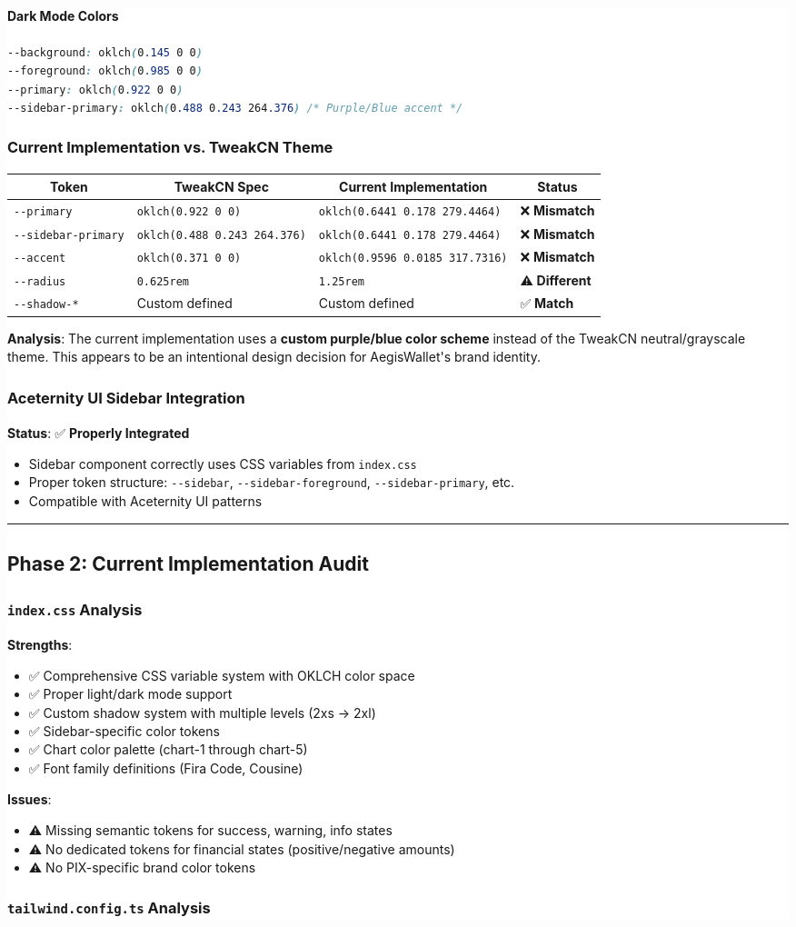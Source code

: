 #### Dark Mode Colors
```css
--background: oklch(0.145 0 0)
--foreground: oklch(0.985 0 0)
--primary: oklch(0.922 0 0)
--sidebar-primary: oklch(0.488 0.243 264.376) /* Purple/Blue accent */
```

### Current Implementation vs. TweakCN Theme

| Token | TweakCN Spec | Current Implementation | Status |
|-------|--------------|------------------------|--------|
| `--primary` | `oklch(0.922 0 0)` | `oklch(0.6441 0.178 279.4464)` | ❌ **Mismatch** |
| `--sidebar-primary` | `oklch(0.488 0.243 264.376)` | `oklch(0.6441 0.178 279.4464)` | ❌ **Mismatch** |
| `--accent` | `oklch(0.371 0 0)` | `oklch(0.9596 0.0185 317.7316)` | ❌ **Mismatch** |
| `--radius` | `0.625rem` | `1.25rem` | ⚠️ **Different** |
| `--shadow-*` | Custom defined | Custom defined | ✅ **Match** |

**Analysis**: The current implementation uses a **custom purple/blue color scheme** instead of the TweakCN neutral/grayscale theme. This appears to be an intentional design decision for AegisWallet's brand identity.

### Aceternity UI Sidebar Integration

**Status**: ✅ **Properly Integrated**
- Sidebar component correctly uses CSS variables from `index.css`
- Proper token structure: `--sidebar`, `--sidebar-foreground`, `--sidebar-primary`, etc.
- Compatible with Aceternity UI patterns

---

## Phase 2: Current Implementation Audit

### `index.css` Analysis

**Strengths**:
- ✅ Comprehensive CSS variable system with OKLCH color space
- ✅ Proper light/dark mode support
- ✅ Custom shadow system with multiple levels (2xs → 2xl)
- ✅ Sidebar-specific color tokens
- ✅ Chart color palette (chart-1 through chart-5)
- ✅ Font family definitions (Fira Code, Cousine)

**Issues**:
- ⚠️ Missing semantic tokens for success, warning, info states
- ⚠️ No dedicated tokens for financial states (positive/negative amounts)
- ⚠️ No PIX-specific brand color tokens

### `tailwind.config.ts` Analysis
